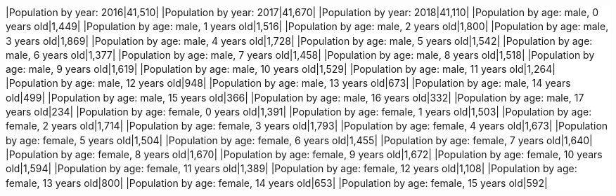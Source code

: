 |Population by year: 2016|41,510|
|Population by year: 2017|41,670|
|Population by year: 2018|41,110|
|Population by age: male, 0 years old|1,449|
|Population by age: male, 1 years old|1,516|
|Population by age: male, 2 years old|1,800|
|Population by age: male, 3 years old|1,869|
|Population by age: male, 4 years old|1,728|
|Population by age: male, 5 years old|1,542|
|Population by age: male, 6 years old|1,377|
|Population by age: male, 7 years old|1,458|
|Population by age: male, 8 years old|1,518|
|Population by age: male, 9 years old|1,619|
|Population by age: male, 10 years old|1,529|
|Population by age: male, 11 years old|1,264|
|Population by age: male, 12 years old|948|
|Population by age: male, 13 years old|673|
|Population by age: male, 14 years old|499|
|Population by age: male, 15 years old|366|
|Population by age: male, 16 years old|332|
|Population by age: male, 17 years old|234|
|Population by age: female, 0 years old|1,391|
|Population by age: female, 1 years old|1,503|
|Population by age: female, 2 years old|1,714|
|Population by age: female, 3 years old|1,793|
|Population by age: female, 4 years old|1,673|
|Population by age: female, 5 years old|1,504|
|Population by age: female, 6 years old|1,455|
|Population by age: female, 7 years old|1,640|
|Population by age: female, 8 years old|1,670|
|Population by age: female, 9 years old|1,672|
|Population by age: female, 10 years old|1,594|
|Population by age: female, 11 years old|1,389|
|Population by age: female, 12 years old|1,108|
|Population by age: female, 13 years old|800|
|Population by age: female, 14 years old|653|
|Population by age: female, 15 years old|592|